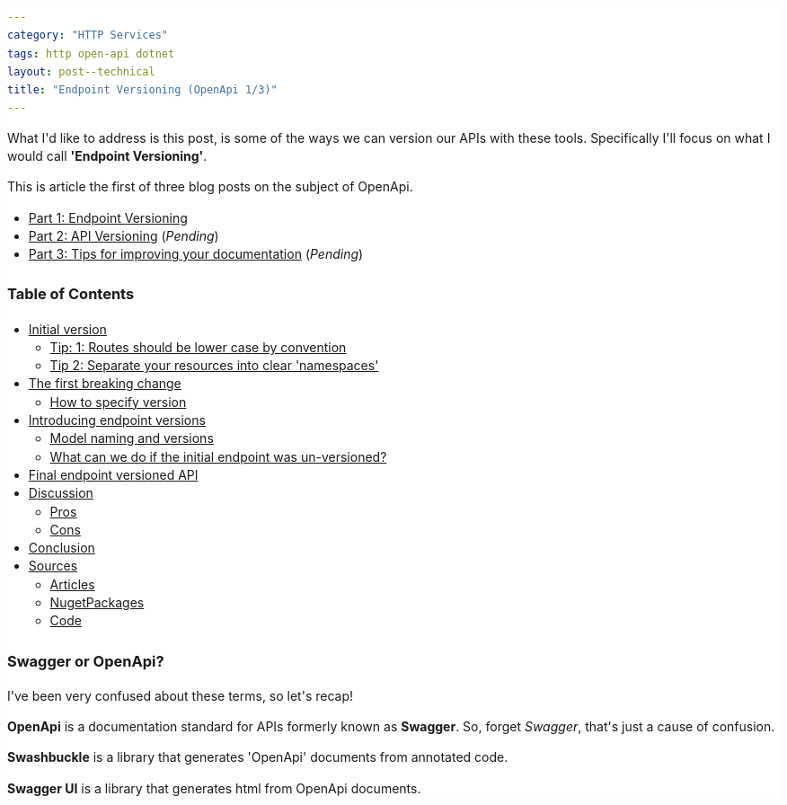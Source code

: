 ```yaml
---
category: "HTTP Services" 
tags: http open-api dotnet
layout: post--technical
title: "Endpoint Versioning (OpenApi 1/3)"
---
```


What I'd like to address is this post, is some of the ways we can
version our APIs with these tools. Specifically I'll focus on what I would call **'Endpoint Versioning'**.

This is article the first of three blog posts on the subject of OpenApi.
* [Part 1: Endpoint Versioning](http://localhost:4000/technical/2021/09/23/openapi-1-endpoint-versioning.html)
* [Part 2: API Versioning](#) (*Pending*)
* [Part 3: Tips for improving your documentation](#) (*Pending*)

### Table of Contents

- [Initial version](#initial-version)
  - [Tip: 1: Routes should be lower case by convention](#tip-1-routes-should-be-lower-case-by-convention)
  - [Tip 2: Separate your resources into clear 'namespaces'](#tip-2-separate-your-resources-into-clear-namespaces)
- [The first breaking change](#the-first-breaking-change)
  - [How to specify version](#how-to-specify-version)
- [Introducing endpoint versions](#introducing-endpoint-versions)
  - [Model naming and versions](#model-naming-and-versions)
  - [What can we do if the initial endpoint was un-versioned?](#what-can-we-do-if-the-initial-endpoint-was-un-versioned)
- [Final endpoint versioned API](#final-endpoint-versioned-api)
- [Discussion](#discussion)
  - [Pros](#pros)
  - [Cons](#cons)
- [Conclusion](#conclusion)
- [Sources](#sources)
  - [Articles](#articles)
  - [NugetPackages](#nugetpackages)
  - [Code](#code)

### Swagger or OpenApi?

I've been very confused about these terms, so let's recap! 

**OpenApi** is a documentation standard for APIs formerly known as **Swagger**.
So, forget *Swagger*, that's just a cause of confusion. 

**Swashbuckle** is a library that generates 'OpenApi' documents from annotated
code.

**Swagger UI** is a library that generates html from OpenApi documents.
